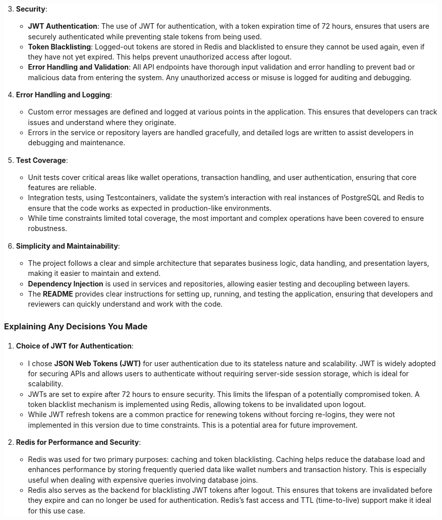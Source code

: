 3. **Security**:
    - **JWT Authentication**: The use of JWT for authentication, with a token expiration time of 72 hours, ensures that users are securely authenticated while preventing stale tokens from being used.
    - **Token Blacklisting**: Logged-out tokens are stored in Redis and blacklisted to ensure they cannot be used again, even if they have not yet expired. This helps prevent unauthorized access after logout.
    - **Error Handling and Validation**: All API endpoints have thorough input validation and error handling to prevent bad or malicious data from entering the system. Any unauthorized access or misuse is logged for auditing and debugging.

4. **Error Handling and Logging**:
    - Custom error messages are defined and logged at various points in the application. This ensures that developers can track issues and understand where they originate.
    - Errors in the service or repository layers are handled gracefully, and detailed logs are written to assist developers in debugging and maintenance.

5. **Test Coverage**:
    - Unit tests cover critical areas like wallet operations, transaction handling, and user authentication, ensuring that core features are reliable.
    - Integration tests, using Testcontainers, validate the system’s interaction with real instances of PostgreSQL and Redis to ensure that the code works as expected in production-like environments.
    - While time constraints limited total coverage, the most important and complex operations have been covered to ensure robustness.

6. **Simplicity and Maintainability**:
    - The project follows a clear and simple architecture that separates business logic, data handling, and presentation layers, making it easier to maintain and extend.
    - **Dependency Injection** is used in services and repositories, allowing easier testing and decoupling between layers.
    - The **README** provides clear instructions for setting up, running, and testing the application, ensuring that developers and reviewers can quickly understand and work with the code.

### Explaining Any Decisions You Made

1. **Choice of JWT for Authentication**:
    - I chose **JSON Web Tokens (JWT)** for user authentication due to its stateless nature and scalability. JWT is widely adopted for securing APIs and allows users to authenticate without requiring server-side session storage, which is ideal for scalability.
    - JWTs are set to expire after 72 hours to ensure security. This limits the lifespan of a potentially compromised token. A token blacklist mechanism is implemented using Redis, allowing tokens to be invalidated upon logout.
    - While JWT refresh tokens are a common practice for renewing tokens without forcing re-logins, they were not implemented in this version due to time constraints. This is a potential area for future improvement.

2. **Redis for Performance and Security**:
    - Redis was used for two primary purposes: caching and token blacklisting. Caching helps reduce the database load and enhances performance by storing frequently queried data like wallet numbers and transaction history. This is especially useful when dealing with expensive queries involving database joins.
    - Redis also serves as the backend for blacklisting JWT tokens after logout. This ensures that tokens are invalidated before they expire and can no longer be used for authentication. Redis’s fast access and TTL (time-to-live) support make it ideal for this use case.
